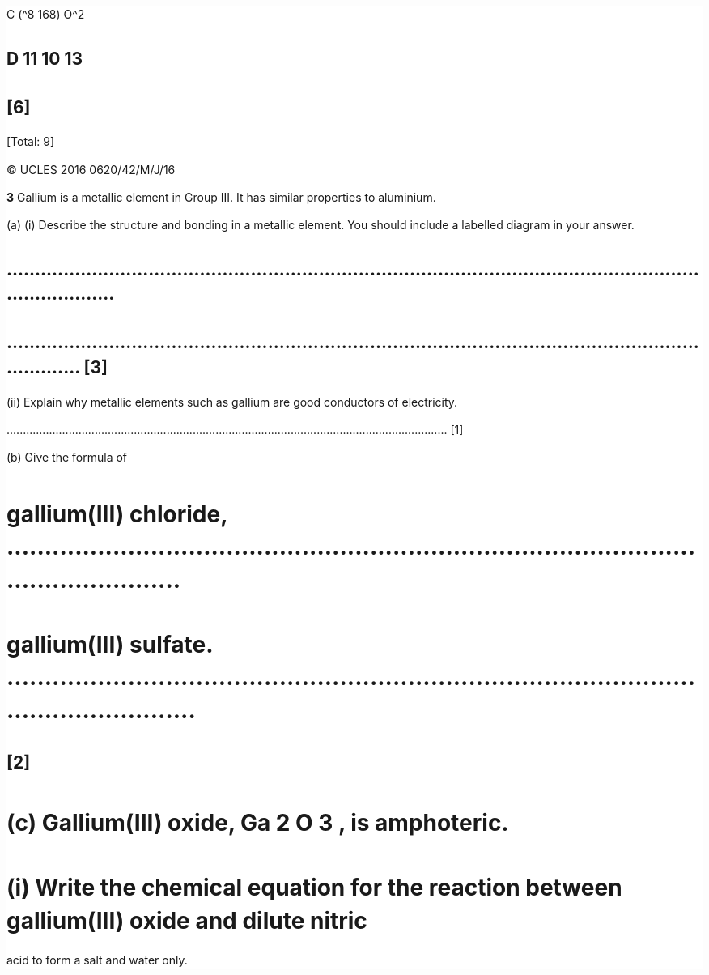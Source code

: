 C (^8 168) O^2 

## D 11 10 13 

## [6] 

 [Total: 9] 


© UCLES 2016 0620/42/M/J/16 

**3** Gallium is a metallic element in Group III. It has similar properties to aluminium. 

 (a) (i) Describe the structure and bonding in a metallic element. You should include a labelled diagram in your answer. 

## ............................................................................................................................................. 

## ....................................................................................................................................... [3] 

 (ii) Explain why metallic elements such as gallium are good conductors of electricity. 

 ....................................................................................................................................... [1] 

 (b) Give the formula of 

# gallium(III) chloride, .................................................................................................................. 

# gallium(III) sulfate. .................................................................................................................... 

## [2] 

# (c) Gallium(III) oxide, Ga 2 O 3 , is amphoteric. 

# (i) Write the chemical equation for the reaction between gallium(III) oxide and dilute nitric 

 acid to form a salt and water only. 

